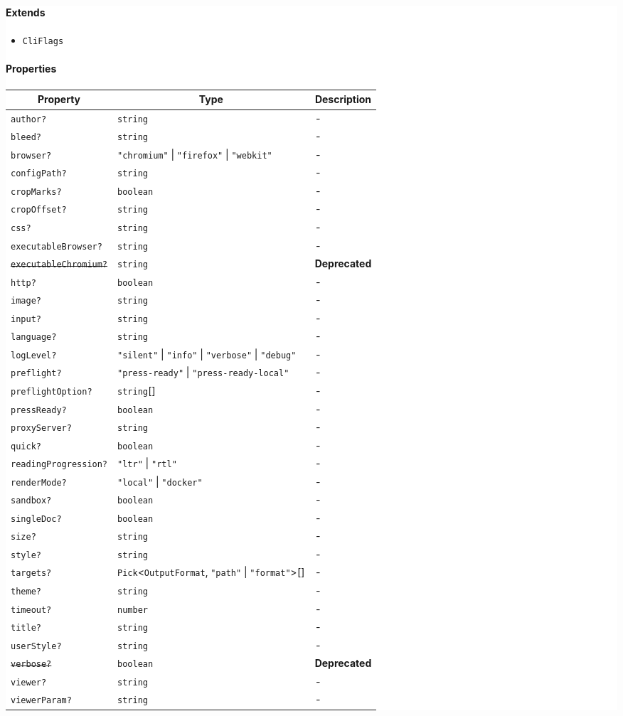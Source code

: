 #### Extends

- `CliFlags`

#### Properties

| Property                  | Type                                               | Description    |
| ------------------------- | -------------------------------------------------- | -------------- |
| `author?`                 | `string`                                           | -              |
| `bleed?`                  | `string`                                           | -              |
| `browser?`                | `"chromium"` \| `"firefox"` \| `"webkit"`          | -              |
| `configPath?`             | `string`                                           | -              |
| `cropMarks?`              | `boolean`                                          | -              |
| `cropOffset?`             | `string`                                           | -              |
| `css?`                    | `string`                                           | -              |
| `executableBrowser?`      | `string`                                           | -              |
| ~~`executableChromium?`~~ | `string`                                           | **Deprecated** |
| `http?`                   | `boolean`                                          | -              |
| `image?`                  | `string`                                           | -              |
| `input?`                  | `string`                                           | -              |
| `language?`               | `string`                                           | -              |
| `logLevel?`               | `"silent"` \| `"info"` \| `"verbose"` \| `"debug"` | -              |
| `preflight?`              | `"press-ready"` \| `"press-ready-local"`           | -              |
| `preflightOption?`        | `string`[]                                         | -              |
| `pressReady?`             | `boolean`                                          | -              |
| `proxyServer?`            | `string`                                           | -              |
| `quick?`                  | `boolean`                                          | -              |
| `readingProgression?`     | `"ltr"` \| `"rtl"`                                 | -              |
| `renderMode?`             | `"local"` \| `"docker"`                            | -              |
| `sandbox?`                | `boolean`                                          | -              |
| `singleDoc?`              | `boolean`                                          | -              |
| `size?`                   | `string`                                           | -              |
| `style?`                  | `string`                                           | -              |
| `targets?`                | `Pick`\<`OutputFormat`, `"path"` \| `"format"`\>[] | -              |
| `theme?`                  | `string`                                           | -              |
| `timeout?`                | `number`                                           | -              |
| `title?`                  | `string`                                           | -              |
| `userStyle?`              | `string`                                           | -              |
| ~~`verbose?`~~            | `boolean`                                          | **Deprecated** |
| `viewer?`                 | `string`                                           | -              |
| `viewerParam?`            | `string`                                           | -              |
